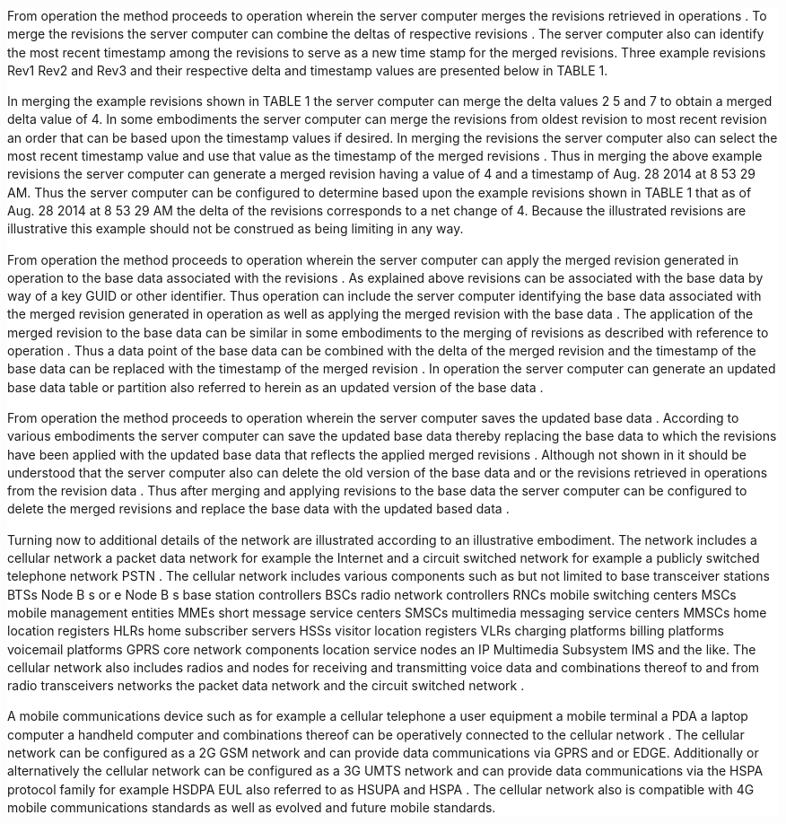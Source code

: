 From operation the method proceeds to operation wherein the server computer merges the revisions retrieved in operations . To merge the revisions the server computer can combine the deltas of respective revisions . The server computer also can identify the most recent timestamp among the revisions to serve as a new time stamp for the merged revisions. Three example revisions Rev1 Rev2 and Rev3 and their respective delta and timestamp values are presented below in TABLE 1.

In merging the example revisions shown in TABLE 1 the server computer can merge the delta values 2 5 and 7 to obtain a merged delta value of 4. In some embodiments the server computer can merge the revisions from oldest revision to most recent revision an order that can be based upon the timestamp values if desired. In merging the revisions the server computer also can select the most recent timestamp value and use that value as the timestamp of the merged revisions . Thus in merging the above example revisions the server computer can generate a merged revision having a value of 4 and a timestamp of Aug. 28 2014 at 8 53 29 AM. Thus the server computer can be configured to determine based upon the example revisions shown in TABLE 1 that as of Aug. 28 2014 at 8 53 29 AM the delta of the revisions corresponds to a net change of 4. Because the illustrated revisions are illustrative this example should not be construed as being limiting in any way.

From operation the method proceeds to operation wherein the server computer can apply the merged revision generated in operation to the base data associated with the revisions . As explained above revisions can be associated with the base data by way of a key GUID or other identifier. Thus operation can include the server computer identifying the base data associated with the merged revision generated in operation as well as applying the merged revision with the base data . The application of the merged revision to the base data can be similar in some embodiments to the merging of revisions as described with reference to operation . Thus a data point of the base data can be combined with the delta of the merged revision and the timestamp of the base data can be replaced with the timestamp of the merged revision . In operation the server computer can generate an updated base data table or partition also referred to herein as an updated version of the base data .

From operation the method proceeds to operation wherein the server computer saves the updated base data . According to various embodiments the server computer can save the updated base data thereby replacing the base data to which the revisions have been applied with the updated base data that reflects the applied merged revisions . Although not shown in it should be understood that the server computer also can delete the old version of the base data and or the revisions retrieved in operations from the revision data . Thus after merging and applying revisions to the base data the server computer can be configured to delete the merged revisions and replace the base data with the updated based data .

Turning now to additional details of the network are illustrated according to an illustrative embodiment. The network includes a cellular network a packet data network for example the Internet and a circuit switched network for example a publicly switched telephone network PSTN . The cellular network includes various components such as but not limited to base transceiver stations BTSs Node B s or e Node B s base station controllers BSCs radio network controllers RNCs mobile switching centers MSCs mobile management entities MMEs short message service centers SMSCs multimedia messaging service centers MMSCs home location registers HLRs home subscriber servers HSSs visitor location registers VLRs charging platforms billing platforms voicemail platforms GPRS core network components location service nodes an IP Multimedia Subsystem IMS and the like. The cellular network also includes radios and nodes for receiving and transmitting voice data and combinations thereof to and from radio transceivers networks the packet data network and the circuit switched network .

A mobile communications device such as for example a cellular telephone a user equipment a mobile terminal a PDA a laptop computer a handheld computer and combinations thereof can be operatively connected to the cellular network . The cellular network can be configured as a 2G GSM network and can provide data communications via GPRS and or EDGE. Additionally or alternatively the cellular network can be configured as a 3G UMTS network and can provide data communications via the HSPA protocol family for example HSDPA EUL also referred to as HSUPA and HSPA . The cellular network also is compatible with 4G mobile communications standards as well as evolved and future mobile standards.

